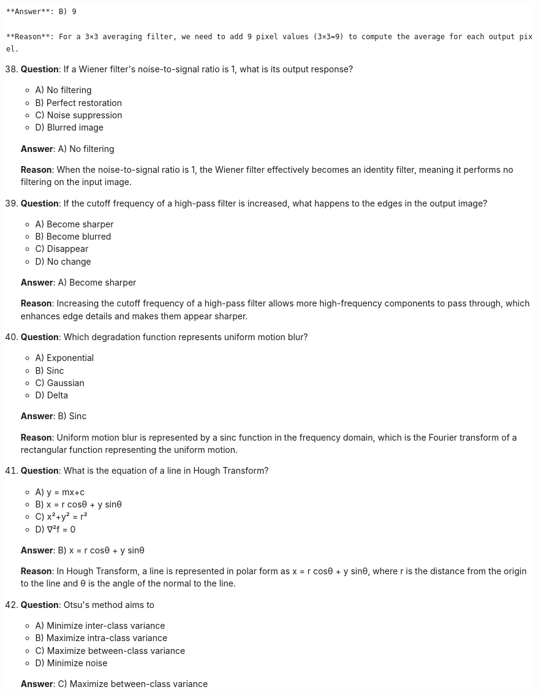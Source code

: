     **Answer**: B) 9
    
    **Reason**: For a 3×3 averaging filter, we need to add 9 pixel values (3×3=9) to compute the average for each output pixel.

38. **Question**: If a Wiener filter's noise-to-signal ratio is 1, what is its output response?
    - A) No filtering
    - B) Perfect restoration
    - C) Noise suppression
    - D) Blurred image
    
    **Answer**: A) No filtering
    
    **Reason**: When the noise-to-signal ratio is 1, the Wiener filter effectively becomes an identity filter, meaning it performs no filtering on the input image.

39. **Question**: If the cutoff frequency of a high-pass filter is increased, what happens to the edges in the output image?
    - A) Become sharper
    - B) Become blurred
    - C) Disappear
    - D) No change
    
    **Answer**: A) Become sharper
    
    **Reason**: Increasing the cutoff frequency of a high-pass filter allows more high-frequency components to pass through, which enhances edge details and makes them appear sharper.

40. **Question**: Which degradation function represents uniform motion blur?
    - A) Exponential
    - B) Sinc
    - C) Gaussian
    - D) Delta
    
    **Answer**: B) Sinc
    
    **Reason**: Uniform motion blur is represented by a sinc function in the frequency domain, which is the Fourier transform of a rectangular function representing the uniform motion.

41. **Question**: What is the equation of a line in Hough Transform?
    - A) y = mx+c
    - B) x = r cosθ + y sinθ
    - C) x²+y² = r²
    - D) ∇²f = 0
    
    **Answer**: B) x = r cosθ + y sinθ
    
    **Reason**: In Hough Transform, a line is represented in polar form as x = r cosθ + y sinθ, where r is the distance from the origin to the line and θ is the angle of the normal to the line.

42. **Question**: Otsu's method aims to
    - A) Minimize inter-class variance
    - B) Maximize intra-class variance
    - C) Maximize between-class variance
    - D) Minimize noise
    
    **Answer**: C) Maximize between-class variance
    